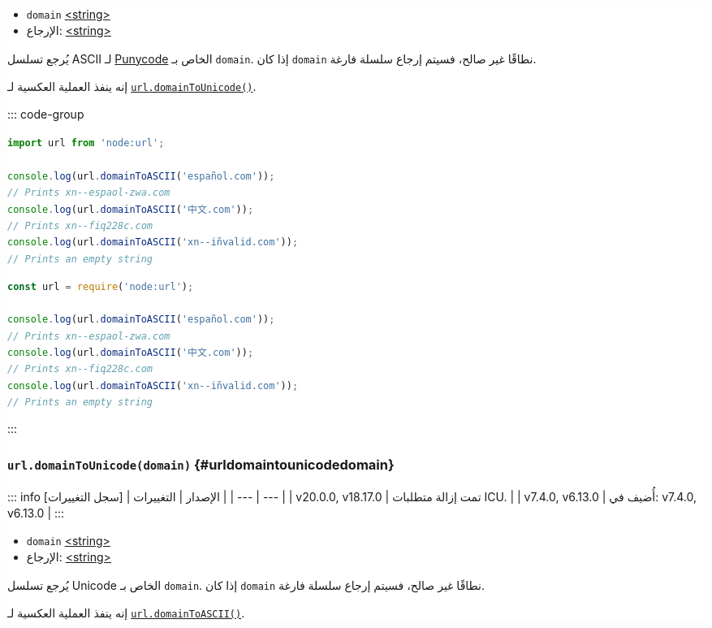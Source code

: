 - `domain` [\<string\>](https://developer.mozilla.org/en-US/docs/Web/JavaScript/Data_structures#String_type)
- الإرجاع: [\<string\>](https://developer.mozilla.org/en-US/docs/Web/JavaScript/Data_structures#String_type)

يُرجع تسلسل ASCII لـ [Punycode](https://tools.ietf.org/html/rfc5891#section-4.4) الخاص بـ `domain`. إذا كان `domain` نطاقًا غير صالح، فسيتم إرجاع سلسلة فارغة.

إنه ينفذ العملية العكسية لـ [`url.domainToUnicode()`](/ar/nodejs/api/url#urldomaintounicodedomain).



::: code-group
```js [ESM]
import url from 'node:url';

console.log(url.domainToASCII('español.com'));
// Prints xn--espaol-zwa.com
console.log(url.domainToASCII('中文.com'));
// Prints xn--fiq228c.com
console.log(url.domainToASCII('xn--iñvalid.com'));
// Prints an empty string
```

```js [CJS]
const url = require('node:url');

console.log(url.domainToASCII('español.com'));
// Prints xn--espaol-zwa.com
console.log(url.domainToASCII('中文.com'));
// Prints xn--fiq228c.com
console.log(url.domainToASCII('xn--iñvalid.com'));
// Prints an empty string
```
:::

### `url.domainToUnicode(domain)` {#urldomaintounicodedomain}


::: info [سجل التغييرات]
| الإصدار | التغييرات |
| --- | --- |
| v20.0.0, v18.17.0 | تمت إزالة متطلبات ICU. |
| v7.4.0, v6.13.0 | أُضيف في: v7.4.0, v6.13.0 |
:::

- `domain` [\<string\>](https://developer.mozilla.org/en-US/docs/Web/JavaScript/Data_structures#String_type)
- الإرجاع: [\<string\>](https://developer.mozilla.org/en-US/docs/Web/JavaScript/Data_structures#String_type)

يُرجع تسلسل Unicode الخاص بـ `domain`. إذا كان `domain` نطاقًا غير صالح، فسيتم إرجاع سلسلة فارغة.

إنه ينفذ العملية العكسية لـ [`url.domainToASCII()`](/ar/nodejs/api/url#urldomaintoasciidomain).
